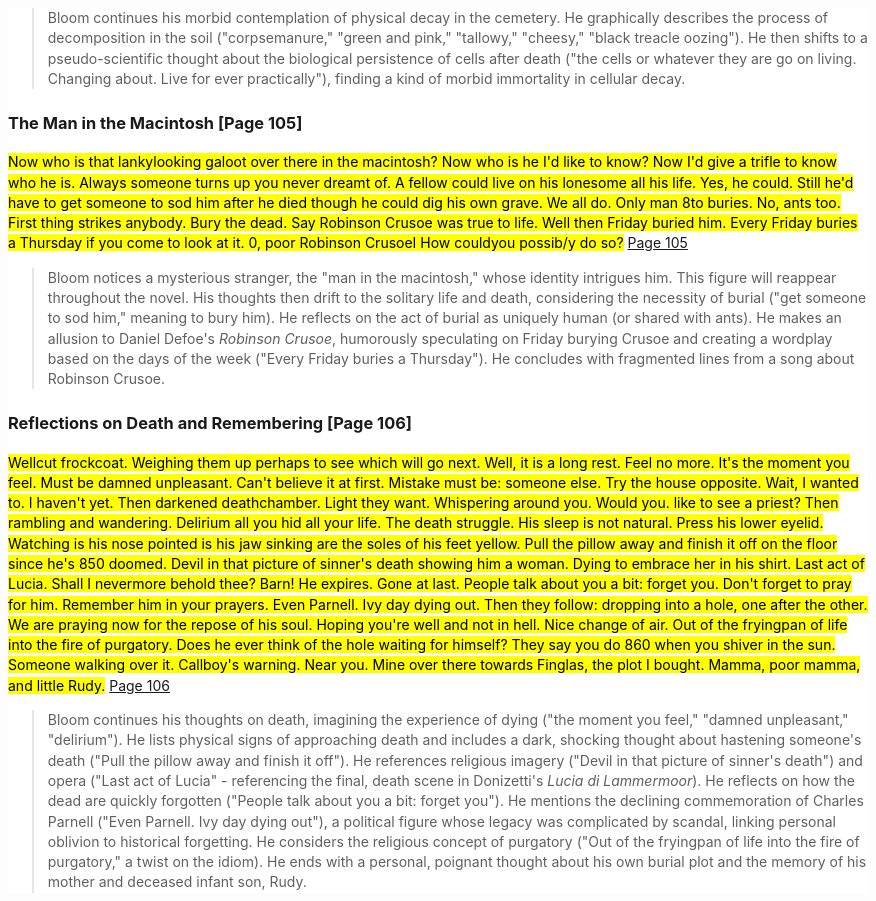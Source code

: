 > Bloom continues his morbid contemplation of physical decay in the cemetery. He graphically describes the process of decomposition in the soil ("corpsemanure," "green and pink," "tallowy," "cheesy," "black treacle oozing"). He then shifts to a pseudo-scientific thought about the biological persistence of cells after death ("the cells or whatever they are go on living. Changing about. Live for ever practically"), finding a kind of morbid immortality in cellular decay.

### The Man in the Macintosh [Page 105]
<mark class="hltr-yellow">Now who is that lankylooking galoot over there in the macintosh?  Now who is he I'd like to know? Now I'd give a trifle to know who he is.  Always someone turns up you never dreamt of. A fellow could live on his  lonesome all his life. Yes, he could. Still he'd have to get someone to sod him  after he died though he could dig his own grave. We all do. Only man  8to buries. No, ants too. First thing strikes anybody. Bury the dead. Say  Robinson Crusoe was true to life. Well then Friday buried him. Every  Friday buries a Thursday if you come to look at it.  0, poor Robinson CrusoeI  How couldyou possib/y do so?</mark> [Page 105](zotero://open-pdf/library/items/2GJVZGHQ?page=A85ACWQC)

> Bloom notices a mysterious stranger, the "man in the macintosh," whose identity intrigues him. This figure will reappear throughout the novel. His thoughts then drift to the solitary life and death, considering the necessity of burial ("get someone to sod him," meaning to bury him). He reflects on the act of burial as uniquely human (or shared with ants). He makes an allusion to Daniel Defoe's *Robinson Crusoe*, humorously speculating on Friday burying Crusoe and creating a wordplay based on the days of the week ("Every Friday buries a Thursday"). He concludes with fragmented lines from a song about Robinson Crusoe.

### Reflections on Death and Remembering [Page 106]
<mark class="hltr-green">Wellcut frockcoat. Weighing them up perhaps to see which will  go next. Well, it is a long rest. Feel no more. It's the moment you feel. Must  be damned unpleasant. Can't believe it at first. Mistake must be: someone  else. Try the house opposite. Wait, I wanted to. I haven't yet. Then  darkened deathchamber. Light they want. Whispering around you. Would  you. like to see a priest? Then rambling and wandering. Delirium all you hid  all your life. The death struggle. His sleep is not natural. Press his lower  eyelid. Watching is his nose pointed is his jaw sinking are the soles of his  feet yellow. Pull the pillow away and finish it off on the floor since he's 850  doomed. Devil in that picture of sinner's death showing him a woman.  Dying to embrace her in his shirt. Last act of Lucia. Shall I nevermore  behold thee? Barn! He expires. Gone at last. People talk about you a bit:  forget you. Don't forget to pray for him. Remember him in your prayers.  Even Parnell. Ivy day dying out. Then they follow: dropping into a hole,  one after the other.  We are praying now for the repose of his soul. Hoping you're well  and not in hell. Nice change of air. Out of the fryingpan of life into the fire  of purgatory.  Does he ever think of the hole waiting for himself? They say you do 860  when you shiver in the sun. Someone walking over it. Callboy's warning.  Near you. Mine over there towards Finglas, the plot I bought. Mamma,  poor mamma, and little Rudy.</mark> [Page 106](zotero://open-pdf/library/items/2GJVZGHQ?page=GW3ZBR8X)

> Bloom continues his thoughts on death, imagining the experience of dying ("the moment you feel," "damned unpleasant," "delirium"). He lists physical signs of approaching death and includes a dark, shocking thought about hastening someone's death ("Pull the pillow away and finish it off"). He references religious imagery ("Devil in that picture of sinner's death") and opera ("Last act of Lucia" - referencing the final, death scene in Donizetti's *Lucia di Lammermoor*). He reflects on how the dead are quickly forgotten ("People talk about you a bit: forget you"). He mentions the declining commemoration of Charles Parnell ("Even Parnell. Ivy day dying out"), a political figure whose legacy was complicated by scandal, linking personal oblivion to historical forgetting. He considers the religious concept of purgatory ("Out of the fryingpan of life into the fire of purgatory," a twist on the idiom). He ends with a personal, poignant thought about his own burial plot and the memory of his mother and deceased infant son, Rudy.
